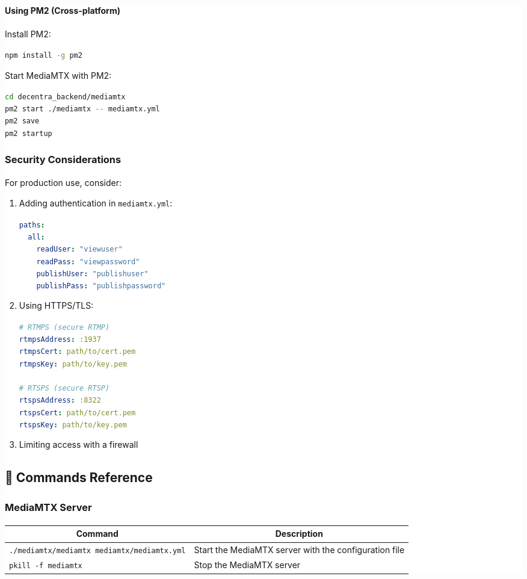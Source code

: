 #### Using PM2 (Cross-platform)

Install PM2:
```bash
npm install -g pm2
```

Start MediaMTX with PM2:
```bash
cd decentra_backend/mediamtx
pm2 start ./mediamtx -- mediamtx.yml
pm2 save
pm2 startup
```

### Security Considerations

For production use, consider:

1. Adding authentication in `mediamtx.yml`:
   ```yaml
   paths:
     all:
       readUser: "viewuser"
       readPass: "viewpassword"
       publishUser: "publishuser"
       publishPass: "publishpassword"
   ```

2. Using HTTPS/TLS:
   ```yaml
   # RTMPS (secure RTMP)
   rtmpsAddress: :1937
   rtmpsCert: path/to/cert.pem
   rtmpsKey: path/to/key.pem
   
   # RTSPS (secure RTSP)
   rtspsAddress: :8322
   rtspsCert: path/to/cert.pem
   rtspsKey: path/to/key.pem
   ```

3. Limiting access with a firewall

## 📝 Commands Reference

### MediaMTX Server

| Command | Description |
|---------|-------------|
| `./mediamtx/mediamtx mediamtx/mediamtx.yml` | Start the MediaMTX server with the configuration file |
| `pkill -f mediamtx` | Stop the MediaMTX server |
